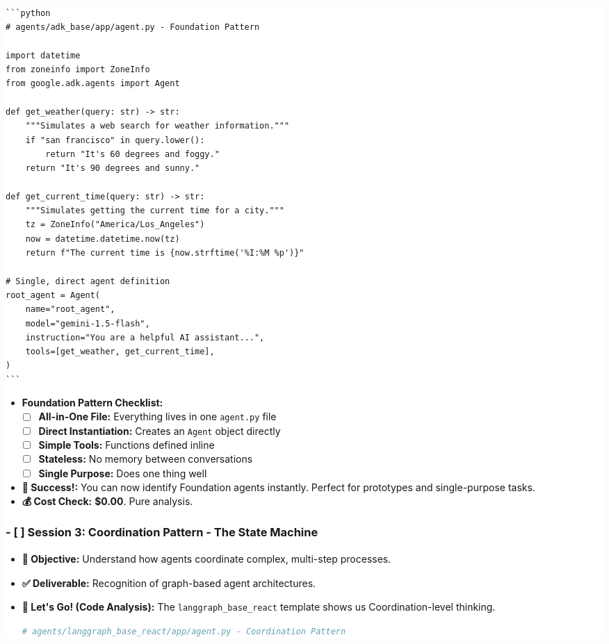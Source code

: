     ```python
    # agents/adk_base/app/agent.py - Foundation Pattern

    import datetime
    from zoneinfo import ZoneInfo
    from google.adk.agents import Agent

    def get_weather(query: str) -> str:
        """Simulates a web search for weather information."""
        if "san francisco" in query.lower():
            return "It's 60 degrees and foggy."
        return "It's 90 degrees and sunny."

    def get_current_time(query: str) -> str:
        """Simulates getting the current time for a city."""
        tz = ZoneInfo("America/Los_Angeles")
        now = datetime.datetime.now(tz)
        return f"The current time is {now.strftime('%I:%M %p')}"

    # Single, direct agent definition
    root_agent = Agent(
        name="root_agent",
        model="gemini-1.5-flash",
        instruction="You are a helpful AI assistant...",
        tools=[get_weather, get_current_time],
    )
    ```

*   **Foundation Pattern Checklist:**
    *   [ ] **All-in-One File:** Everything lives in one `agent.py` file
    *   [ ] **Direct Instantiation:** Creates an `Agent` object directly
    *   [ ] **Simple Tools:** Functions defined inline
    *   [ ] **Stateless:** No memory between conversations
    *   [ ] **Single Purpose:** Does one thing well

*   **🎉 Success!:** You can now identify Foundation agents instantly. Perfect for prototypes and single-purpose tasks.
*   **💰 Cost Check:** **$0.00**. Pure analysis.

### - [ ] Session 3: Coordination Pattern - The State Machine
*   **🎯 Objective:** Understand how agents coordinate complex, multi-step processes.
*   **✅ Deliverable:** Recognition of graph-based agent architectures.
*   **🚀 Let's Go! (Code Analysis):**
    The `langgraph_base_react` template shows us Coordination-level thinking.

    ```python
    # agents/langgraph_base_react/app/agent.py - Coordination Pattern
